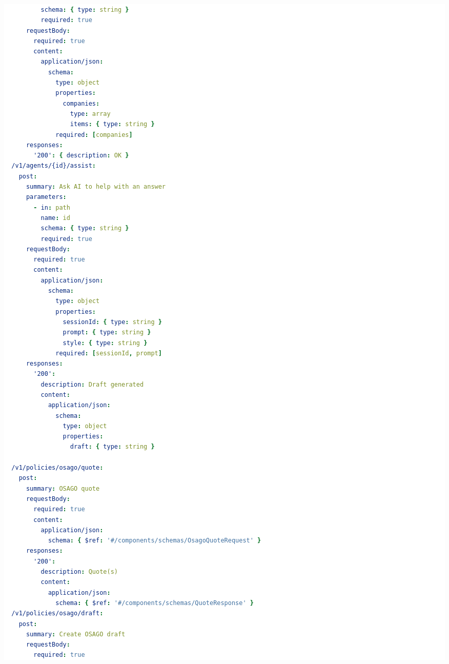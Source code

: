 ```yaml
          schema: { type: string }
          required: true
      requestBody:
        required: true
        content:
          application/json:
            schema:
              type: object
              properties:
                companies:
                  type: array
                  items: { type: string }
              required: [companies]
      responses:
        '200': { description: OK }
  /v1/agents/{id}/assist:
    post:
      summary: Ask AI to help with an answer
      parameters:
        - in: path
          name: id
          schema: { type: string }
          required: true
      requestBody:
        required: true
        content:
          application/json:
            schema:
              type: object
              properties:
                sessionId: { type: string }
                prompt: { type: string }
                style: { type: string }
              required: [sessionId, prompt]
      responses:
        '200':
          description: Draft generated
          content:
            application/json:
              schema:
                type: object
                properties:
                  draft: { type: string }

  /v1/policies/osago/quote:
    post:
      summary: OSAGO quote
      requestBody:
        required: true
        content:
          application/json:
            schema: { $ref: '#/components/schemas/OsagoQuoteRequest' }
      responses:
        '200':
          description: Quote(s)
          content:
            application/json:
              schema: { $ref: '#/components/schemas/QuoteResponse' }
  /v1/policies/osago/draft:
    post:
      summary: Create OSAGO draft
      requestBody:
        required: true
```